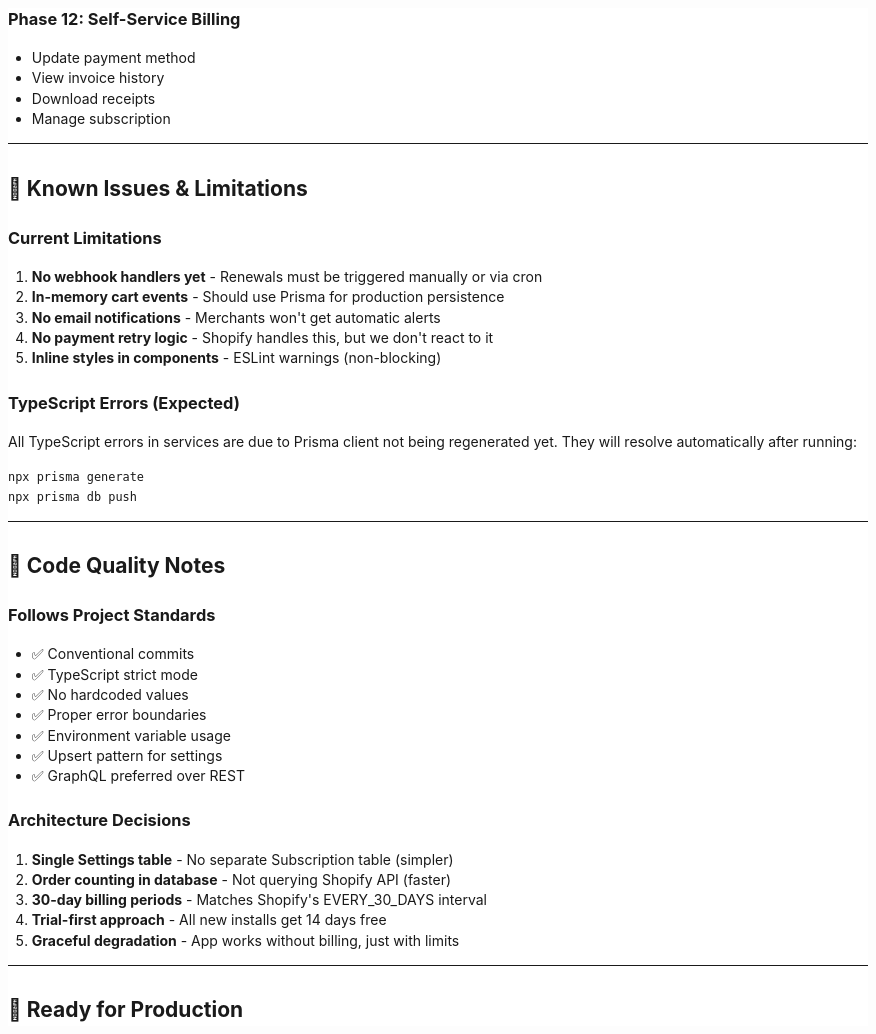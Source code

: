 ### Phase 12: Self-Service Billing
- Update payment method
- View invoice history
- Download receipts
- Manage subscription

---

## 🐛 Known Issues & Limitations

### Current Limitations
1. **No webhook handlers yet** - Renewals must be triggered manually or via cron
2. **In-memory cart events** - Should use Prisma for production persistence
3. **No email notifications** - Merchants won't get automatic alerts
4. **No payment retry logic** - Shopify handles this, but we don't react to it
5. **Inline styles in components** - ESLint warnings (non-blocking)

### TypeScript Errors (Expected)
All TypeScript errors in services are due to Prisma client not being regenerated yet. They will resolve automatically after running:
```bash
npx prisma generate
npx prisma db push
```

---

## 📝 Code Quality Notes

### Follows Project Standards
- ✅ Conventional commits
- ✅ TypeScript strict mode
- ✅ No hardcoded values
- ✅ Proper error boundaries
- ✅ Environment variable usage
- ✅ Upsert pattern for settings
- ✅ GraphQL preferred over REST

### Architecture Decisions
1. **Single Settings table** - No separate Subscription table (simpler)
2. **Order counting in database** - Not querying Shopify API (faster)
3. **30-day billing periods** - Matches Shopify's EVERY_30_DAYS interval
4. **Trial-first approach** - All new installs get 14 days free
5. **Graceful degradation** - App works without billing, just with limits

---

## 🎉 Ready for Production
